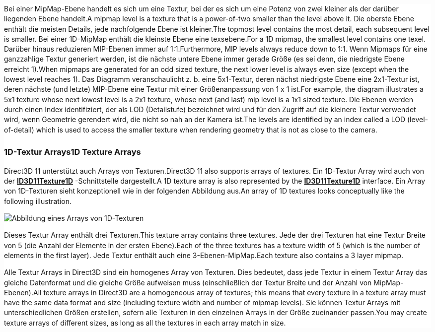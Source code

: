 <span data-ttu-id="c2e03-125">Bei einer MipMap-Ebene handelt es sich um eine Textur, bei der es sich um eine Potenz von zwei kleiner als der darüber liegenden Ebene handelt.</span><span class="sxs-lookup"><span data-stu-id="c2e03-125">A mipmap level is a texture that is a power-of-two smaller than the level above it.</span></span> <span data-ttu-id="c2e03-126">Die oberste Ebene enthält die meisten Details, jede nachfolgende Ebene ist kleiner.</span><span class="sxs-lookup"><span data-stu-id="c2e03-126">The topmost level contains the most detail, each subsequent level is smaller.</span></span> <span data-ttu-id="c2e03-127">Bei einer 1D-MipMap enthält die kleinste Ebene eine texsebene.</span><span class="sxs-lookup"><span data-stu-id="c2e03-127">For a 1D mipmap, the smallest level contains one texel.</span></span> <span data-ttu-id="c2e03-128">Darüber hinaus reduzieren MIP-Ebenen immer auf 1:1.</span><span class="sxs-lookup"><span data-stu-id="c2e03-128">Furthermore, MIP levels always reduce down to 1:1.</span></span> <span data-ttu-id="c2e03-129">Wenn Mipmaps für eine ganzzahlige Textur generiert werden, ist die nächste untere Ebene immer gerade Größe (es sei denn, die niedrigste Ebene erreicht 1).</span><span class="sxs-lookup"><span data-stu-id="c2e03-129">When mipmaps are generated for an odd sized texture, the next lower level is always even size (except when the lowest level reaches 1).</span></span> <span data-ttu-id="c2e03-130">Das Diagramm veranschaulicht z. b. eine 5x1-Textur, deren nächst niedrigste Ebene eine 2x1-Textur ist, deren nächste (und letzte) MIP-Ebene eine Textur mit einer Größenanpassung von 1 x 1 ist.</span><span class="sxs-lookup"><span data-stu-id="c2e03-130">For example, the diagram illustrates a 5x1 texture whose next lowest level is a 2x1 texture, whose next (and last) mip level is a 1x1 sized texture.</span></span> <span data-ttu-id="c2e03-131">Die Ebenen werden durch einen Index identifiziert, der als LOD (Detailstufe) bezeichnet wird und für den Zugriff auf die kleinere Textur verwendet wird, wenn Geometrie gerendert wird, die nicht so nah an der Kamera ist.</span><span class="sxs-lookup"><span data-stu-id="c2e03-131">The levels are identified by an index called a LOD (level-of-detail) which is used to access the smaller texture when rendering geometry that is not as close to the camera.</span></span>

### <a name="1d-texture-arrays"></a><span data-ttu-id="c2e03-132">1D-Textur Arrays</span><span class="sxs-lookup"><span data-stu-id="c2e03-132">1D Texture Arrays</span></span>

<span data-ttu-id="c2e03-133">Direct3D 11 unterstützt auch Arrays von Texturen.</span><span class="sxs-lookup"><span data-stu-id="c2e03-133">Direct3D 11 also supports arrays of textures.</span></span> <span data-ttu-id="c2e03-134">Ein 1D-Textur Array wird auch von der [**ID3D11Texture1D**](/windows/desktop/api/D3D11/nn-d3d11-id3d11texture1d) -Schnittstelle dargestellt.</span><span class="sxs-lookup"><span data-stu-id="c2e03-134">A 1D texture array is also represented by the [**ID3D11Texture1D**](/windows/desktop/api/D3D11/nn-d3d11-id3d11texture1d) interface.</span></span> <span data-ttu-id="c2e03-135">Ein Array von 1D-Texturen sieht konzeptionell wie in der folgenden Abbildung aus.</span><span class="sxs-lookup"><span data-stu-id="c2e03-135">An array of 1D textures looks conceptually like the following illustration.</span></span>

![Abbildung eines Arrays von 1D-Texturen](images/d3d10-resource-texture1darray.png)

<span data-ttu-id="c2e03-137">Dieses Textur Array enthält drei Texturen.</span><span class="sxs-lookup"><span data-stu-id="c2e03-137">This texture array contains three textures.</span></span> <span data-ttu-id="c2e03-138">Jede der drei Texturen hat eine Textur Breite von 5 (die Anzahl der Elemente in der ersten Ebene).</span><span class="sxs-lookup"><span data-stu-id="c2e03-138">Each of the three textures has a texture width of 5 (which is the number of elements in the first layer).</span></span> <span data-ttu-id="c2e03-139">Jede Textur enthält auch eine 3-Ebenen-MipMap.</span><span class="sxs-lookup"><span data-stu-id="c2e03-139">Each texture also contains a 3 layer mipmap.</span></span>

<span data-ttu-id="c2e03-140">Alle Textur Arrays in Direct3D sind ein homogenes Array von Texturen. Dies bedeutet, dass jede Textur in einem Textur Array das gleiche Datenformat und die gleiche Größe aufweisen muss (einschließlich der Textur Breite und der Anzahl von MipMap-Ebenen).</span><span class="sxs-lookup"><span data-stu-id="c2e03-140">All texture arrays in Direct3D are a homogeneous array of textures; this means that every texture in a texture array must have the same data format and size (including texture width and number of mipmap levels).</span></span> <span data-ttu-id="c2e03-141">Sie können Textur Arrays mit unterschiedlichen Größen erstellen, sofern alle Texturen in den einzelnen Arrays in der Größe zueinander passen.</span><span class="sxs-lookup"><span data-stu-id="c2e03-141">You may create texture arrays of different sizes, as long as all the textures in each array match in size.</span></span>

